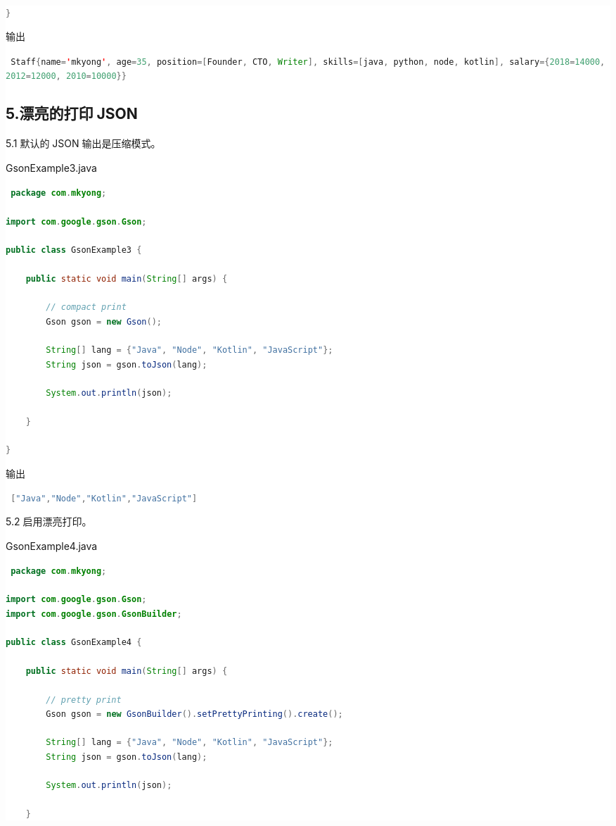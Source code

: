 ```java
} 
```

输出

```java
 Staff{name='mkyong', age=35, position=[Founder, CTO, Writer], skills=[java, python, node, kotlin], salary={2018=14000, 2012=12000, 2010=10000}} 
```

## 5.漂亮的打印 JSON

5.1 默认的 JSON 输出是压缩模式。

GsonExample3.java

```java
 package com.mkyong;

import com.google.gson.Gson;

public class GsonExample3 {

    public static void main(String[] args) {

        // compact print
        Gson gson = new Gson();

        String[] lang = {"Java", "Node", "Kotlin", "JavaScript"};
        String json = gson.toJson(lang);

        System.out.println(json);

    }

} 
```

输出

```java
 ["Java","Node","Kotlin","JavaScript"] 
```

5.2 启用漂亮打印。

GsonExample4.java

```java
 package com.mkyong;

import com.google.gson.Gson;
import com.google.gson.GsonBuilder;

public class GsonExample4 {

    public static void main(String[] args) {

        // pretty print
        Gson gson = new GsonBuilder().setPrettyPrinting().create();

        String[] lang = {"Java", "Node", "Kotlin", "JavaScript"};
        String json = gson.toJson(lang);

        System.out.println(json);

    }

```